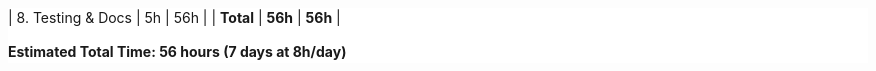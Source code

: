 | 8. Testing & Docs | 5h | 56h |
| **Total** | **56h** | **56h** |

**Estimated Total Time: 56 hours (7 days at 8h/day)**
